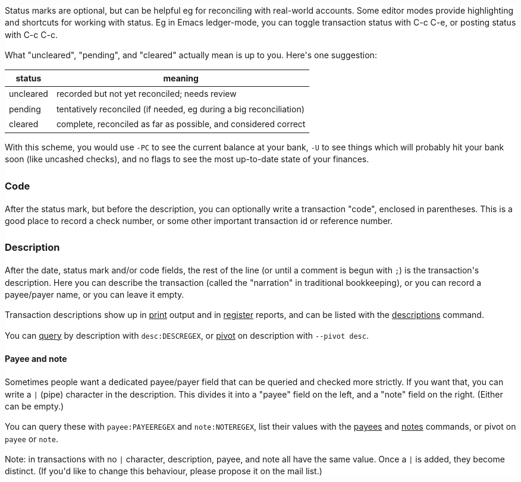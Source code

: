 Status marks are optional, but can be helpful eg for reconciling with
real-world accounts. Some editor modes provide highlighting and
shortcuts for working with status. Eg in Emacs ledger-mode, you can
toggle transaction status with C-c C-e, or posting status with C-c C-c.

What \"uncleared\", \"pending\", and \"cleared\" actually mean is up to
you. Here\'s one suggestion:

| status    | meaning                                                            |
|-----------|-------------------------------------------------------------|
| uncleared | recorded but not yet reconciled; needs review                      |
| pending   | tentatively reconciled (if needed, eg during a big reconciliation) |
| cleared   | complete, reconciled as far as possible, and considered correct    |

With this scheme, you would use `-PC` to see the current balance at your
bank, `-U` to see things which will probably hit your bank soon (like
uncashed checks), and no flags to see the most up-to-date state of your
finances.

### Code

After the status mark, but before the description, you can optionally
write a transaction \"code\", enclosed in parentheses. This is a good
place to record a check number, or some other important transaction id
or reference number.

### Description

After the date, status mark and/or code fields, the rest of the line (or
until a comment is begun with `;`) is the transaction\'s description.
Here you can describe the transaction (called the \"narration\" in
traditional bookkeeping), or you can record a payee/payer name, or you
can leave it empty.

Transaction descriptions show up in [print](#print) output and in
[register](#register) reports, and can be listed with the
[descriptions](#descriptions) command.

You can [query](#queries) by description with `desc:DESCREGEX`, or
[pivot](#pivoting) on description with `--pivot desc`.

#### Payee and note

Sometimes people want a dedicated payee/payer field that can be queried
and checked more strictly. If you want that, you can write a `|` (pipe)
character in the description. This divides it into a \"payee\" field on
the left, and a \"note\" field on the right. (Either can be empty.)

You can query these with `payee:PAYEEREGEX` and `note:NOTEREGEX`, list
their values with the [payees](#payees) and [notes](#notes) commands, or
pivot on `payee` or `note`.

Note: in transactions with no `|` character, description, payee, and
note all have the same value. Once a `|` is added, they become distinct.
(If you\'d like to change this behaviour, please propose it on the mail
list.)
